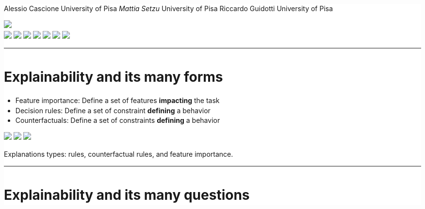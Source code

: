 Alessio Cascione <span class="description">University of Pisa</span>
*Mattia Setzu* <span class="description">University of Pisa</span>
Riccardo Guidotti <span class="description">University of Pisa</span>


</div>
<div class="column">
<img class="ui image large" src="https://cdn.jsdelivr.net/gh/msetzu/marpee@latest/assets/imgs/papers/pivot_tree/3x/pivot_tree_xlarge@3x.png">
</div>
</div>

<div class="img_row">
<img class="ui tiny centered image" src="https://cdn.jsdelivr.net/gh/msetzu/marpee@latest/assets/imgs/logos/xai/SVG/xai_logoText_color.svg">
<img class="ui tiny centered image" src="https://cdn.jsdelivr.net/gh/msetzu/marpee@latest/assets/imgs/logos/mimosa/SVG/mimosa_on_white.svg">
<img class="ui small centered image" src="https://cdn.jsdelivr.net/gh/msetzu/marpee@latest/assets/imgs/logos/fair/SVG/fair.svg">
<img class="ui small centered image" src="https://cdn.jsdelivr.net/gh/msetzu/marpee@latest/assets/imgs/logos/piano/Logo%20variants/piano_shield_and_logotype_color.svg">
<img class="ui small centered image" src="https://cdn.jsdelivr.net/gh/msetzu/marpee@latest/assets/imgs/logos/eu/eunextgen.svg">
<img class="ui small centered image" src="https://cdn.jsdelivr.net/gh/msetzu/marpee@latest/assets/imgs/logos/mur/miur.svg">
<img class="ui small centered image" src="https://cdn.jsdelivr.net/gh/msetzu/marpee@latest/assets/imgs/logos/italiadomani/SVG/italiadomani_nobackground.svg">
</div>
</div>
</div>

---

# Explainability and its many forms

- Feature importance: Define a set of features **impacting** the task
- Decision rules: Define a set of constraint **defining** a behavior
- Counterfactuals: Define a set of constraints **defining** a behavior

<div class="column img_row centered">
<img class="ui medium centered image" src="https://cdn.jsdelivr.net/gh/msetzu/marpee@latest/assets/imgs/presentations/xai/rule.svg">
<img class="ui medium centered image" src="https://cdn.jsdelivr.net/gh/msetzu/marpee@latest/assets/imgs/presentations/xai/counter.svg">
<img class="ui medium centered image" src="https://cdn.jsdelivr.net/gh/msetzu/marpee@latest/assets/imgs/presentations/xai/feature%20importance.svg">
</div>

<div class="caption">

Explanations types: rules, counterfactual rules, and feature importance.

</div>



---

# Explainability and its many questions
